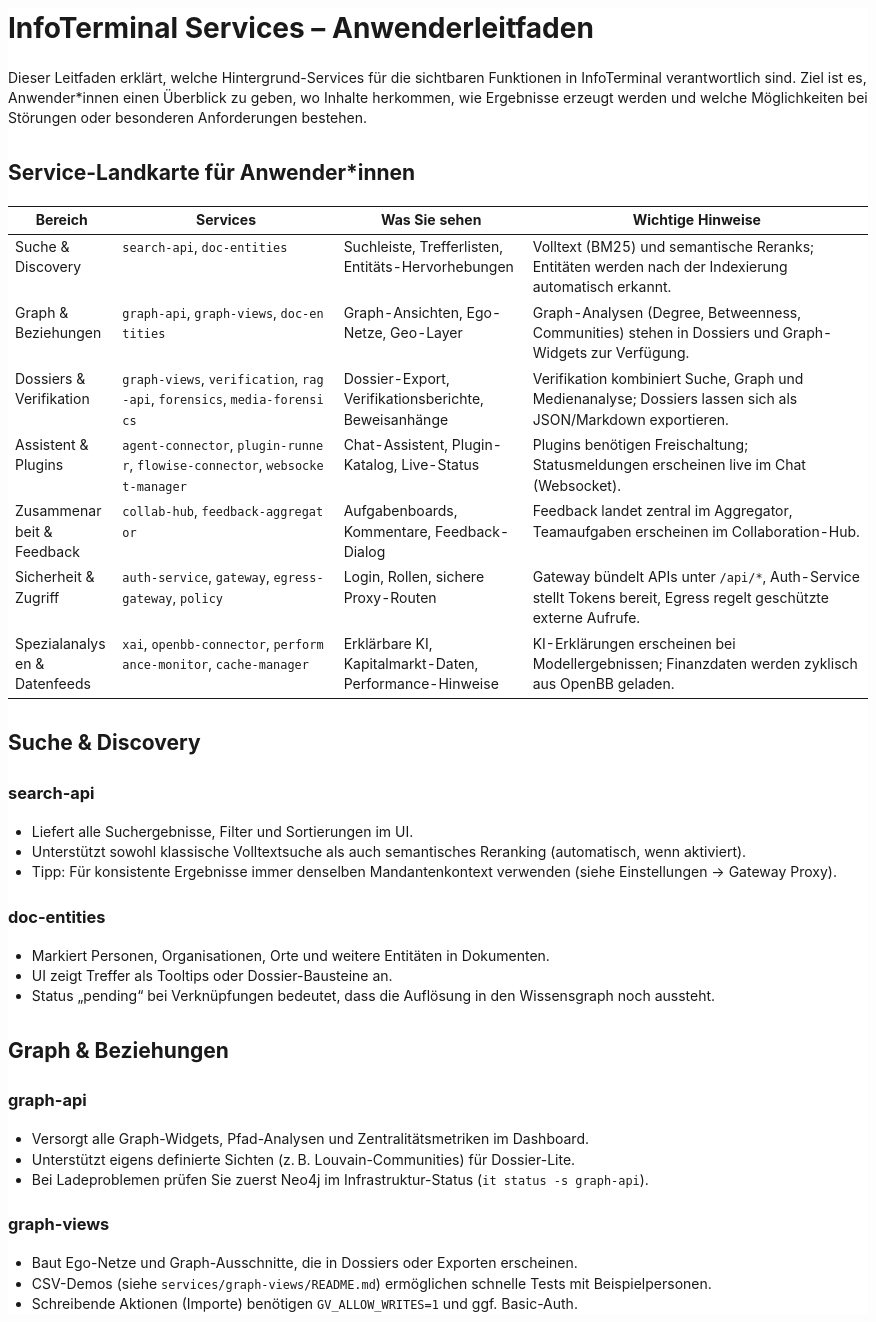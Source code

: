 # InfoTerminal Services – Anwenderleitfaden

Dieser Leitfaden erklärt, welche Hintergrund-Services für die sichtbaren Funktionen in InfoTerminal verantwortlich sind. Ziel ist es, Anwender*innen einen Überblick zu geben, wo Inhalte herkommen, wie Ergebnisse erzeugt werden und welche Möglichkeiten bei Störungen oder besonderen Anforderungen bestehen.

## Service-Landkarte für Anwender*innen

| Bereich | Services | Was Sie sehen | Wichtige Hinweise |
| --- | --- | --- | --- |
| Suche & Discovery | `search-api`, `doc-entities` | Suchleiste, Trefferlisten, Entitäts-Hervorhebungen | Volltext (BM25) und semantische Reranks; Entitäten werden nach der Indexierung automatisch erkannt. |
| Graph & Beziehungen | `graph-api`, `graph-views`, `doc-entities` | Graph-Ansichten, Ego-Netze, Geo-Layer | Graph-Analysen (Degree, Betweenness, Communities) stehen in Dossiers und Graph-Widgets zur Verfügung. |
| Dossiers & Verifikation | `graph-views`, `verification`, `rag-api`, `forensics`, `media-forensics` | Dossier-Export, Verifikationsberichte, Beweisanhänge | Verifikation kombiniert Suche, Graph und Medienanalyse; Dossiers lassen sich als JSON/Markdown exportieren. |
| Assistent & Plugins | `agent-connector`, `plugin-runner`, `flowise-connector`, `websocket-manager` | Chat-Assistent, Plugin-Katalog, Live-Status | Plugins benötigen Freischaltung; Statusmeldungen erscheinen live im Chat (Websocket). |
| Zusammenarbeit & Feedback | `collab-hub`, `feedback-aggregator` | Aufgabenboards, Kommentare, Feedback-Dialog | Feedback landet zentral im Aggregator, Teamaufgaben erscheinen im Collaboration-Hub. |
| Sicherheit & Zugriff | `auth-service`, `gateway`, `egress-gateway`, `policy` | Login, Rollen, sichere Proxy-Routen | Gateway bündelt APIs unter `/api/*`, Auth-Service stellt Tokens bereit, Egress regelt geschützte externe Aufrufe. |
| Spezialanalysen & Datenfeeds | `xai`, `openbb-connector`, `performance-monitor`, `cache-manager` | Erklärbare KI, Kapitalmarkt-Daten, Performance-Hinweise | KI-Erklärungen erscheinen bei Modellergebnissen; Finanzdaten werden zyklisch aus OpenBB geladen. |

## Suche & Discovery

### search-api
- Liefert alle Suchergebnisse, Filter und Sortierungen im UI.
- Unterstützt sowohl klassische Volltextsuche als auch semantisches Reranking (automatisch, wenn aktiviert).
- Tipp: Für konsistente Ergebnisse immer denselben Mandantenkontext verwenden (siehe Einstellungen → Gateway Proxy).

### doc-entities
- Markiert Personen, Organisationen, Orte und weitere Entitäten in Dokumenten.
- UI zeigt Treffer als Tooltips oder Dossier-Bausteine an.
- Status „pending“ bei Verknüpfungen bedeutet, dass die Auflösung in den Wissensgraph noch aussteht.

## Graph & Beziehungen

### graph-api
- Versorgt alle Graph-Widgets, Pfad-Analysen und Zentralitätsmetriken im Dashboard.
- Unterstützt eigens definierte Sichten (z. B. Louvain-Communities) für Dossier-Lite.
- Bei Ladeproblemen prüfen Sie zuerst Neo4j im Infrastruktur-Status (`it status -s graph-api`).

### graph-views
- Baut Ego-Netze und Graph-Ausschnitte, die in Dossiers oder Exporten erscheinen.
- CSV-Demos (siehe `services/graph-views/README.md`) ermöglichen schnelle Tests mit Beispielpersonen.
- Schreibende Aktionen (Importe) benötigen `GV_ALLOW_WRITES=1` und ggf. Basic-Auth.

